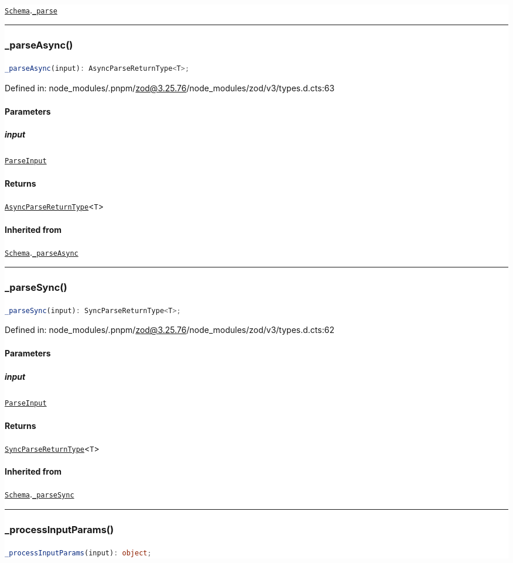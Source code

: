 [`Schema`](Schema.md).[`_parse`](Schema.md#_parse)

***

### \_parseAsync()

```ts
_parseAsync(input): AsyncParseReturnType<T>;
```

Defined in: node\_modules/.pnpm/zod@3.25.76/node\_modules/zod/v3/types.d.cts:63

#### Parameters

##### input

[`ParseInput`](../type-aliases/ParseInput.md)

#### Returns

[`AsyncParseReturnType`](../type-aliases/AsyncParseReturnType.md)&lt;`T`&gt;

#### Inherited from

[`Schema`](Schema.md).[`_parseAsync`](Schema.md#_parseasync)

***

### \_parseSync()

```ts
_parseSync(input): SyncParseReturnType<T>;
```

Defined in: node\_modules/.pnpm/zod@3.25.76/node\_modules/zod/v3/types.d.cts:62

#### Parameters

##### input

[`ParseInput`](../type-aliases/ParseInput.md)

#### Returns

[`SyncParseReturnType`](../type-aliases/SyncParseReturnType.md)&lt;`T`&gt;

#### Inherited from

[`Schema`](Schema.md).[`_parseSync`](Schema.md#_parsesync)

***

### \_processInputParams()

```ts
_processInputParams(input): object;
```
